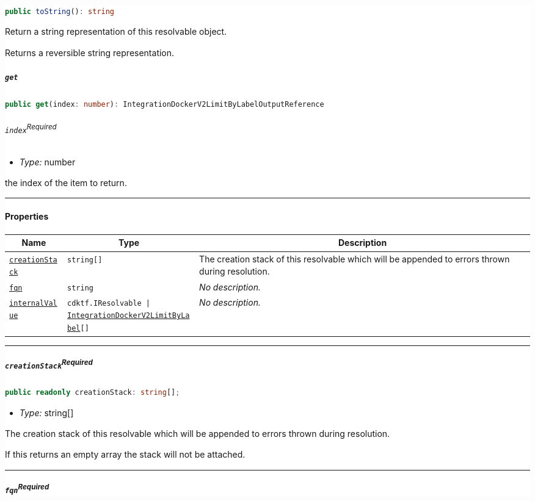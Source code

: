 ```typescript
public toString(): string
```

Return a string representation of this resolvable object.

Returns a reversible string representation.

##### `get` <a name="get" id="rhizo-co-terraform-provider-lacework.integrationDockerV2.IntegrationDockerV2LimitByLabelList.get"></a>

```typescript
public get(index: number): IntegrationDockerV2LimitByLabelOutputReference
```

###### `index`<sup>Required</sup> <a name="index" id="rhizo-co-terraform-provider-lacework.integrationDockerV2.IntegrationDockerV2LimitByLabelList.get.parameter.index"></a>

- *Type:* number

the index of the item to return.

---


#### Properties <a name="Properties" id="Properties"></a>

| **Name** | **Type** | **Description** |
| --- | --- | --- |
| <code><a href="#rhizo-co-terraform-provider-lacework.integrationDockerV2.IntegrationDockerV2LimitByLabelList.property.creationStack">creationStack</a></code> | <code>string[]</code> | The creation stack of this resolvable which will be appended to errors thrown during resolution. |
| <code><a href="#rhizo-co-terraform-provider-lacework.integrationDockerV2.IntegrationDockerV2LimitByLabelList.property.fqn">fqn</a></code> | <code>string</code> | *No description.* |
| <code><a href="#rhizo-co-terraform-provider-lacework.integrationDockerV2.IntegrationDockerV2LimitByLabelList.property.internalValue">internalValue</a></code> | <code>cdktf.IResolvable \| <a href="#rhizo-co-terraform-provider-lacework.integrationDockerV2.IntegrationDockerV2LimitByLabel">IntegrationDockerV2LimitByLabel</a>[]</code> | *No description.* |

---

##### `creationStack`<sup>Required</sup> <a name="creationStack" id="rhizo-co-terraform-provider-lacework.integrationDockerV2.IntegrationDockerV2LimitByLabelList.property.creationStack"></a>

```typescript
public readonly creationStack: string[];
```

- *Type:* string[]

The creation stack of this resolvable which will be appended to errors thrown during resolution.

If this returns an empty array the stack will not be attached.

---

##### `fqn`<sup>Required</sup> <a name="fqn" id="rhizo-co-terraform-provider-lacework.integrationDockerV2.IntegrationDockerV2LimitByLabelList.property.fqn"></a>
